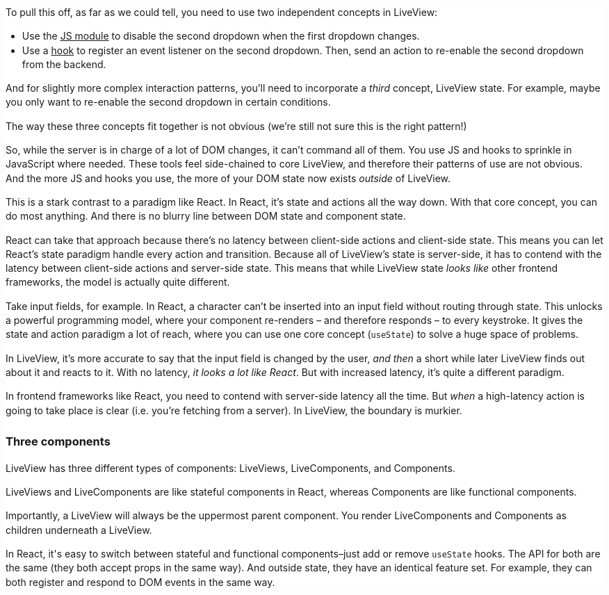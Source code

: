To pull this off, as far as we could tell, you need to use two independent concepts in LiveView:

- Use the [JS module](https://hexdocs.pm/phoenix_live_view/Phoenix.LiveView.JS.html) to disable the second dropdown when the first dropdown changes.
- Use a [hook](https://hexdocs.pm/phoenix_live_view/js-interop.html#client-hooks-via-phx-hook) to register an event listener on the second dropdown. Then, send an action to re-enable the second dropdown from the backend.

And for slightly more complex interaction patterns, you’ll need to incorporate a _third_ concept, LiveView state. For example, maybe you only want to re-enable the second dropdown in certain conditions.

The way these three concepts fit together is not obvious (we’re still not sure this is the right pattern!)

So, while the server is in charge of a lot of DOM changes, it can’t command all of them. You use JS and hooks to sprinkle in JavaScript where needed. These tools feel side-chained to core LiveView, and therefore their patterns of use are not obvious. And the more JS and hooks you use, the more of your DOM state now exists _outside_ of LiveView.

This is a stark contrast to a paradigm like React. In React, it’s state and actions all the way down. With that core concept, you can do most anything. And there is no blurry line between DOM state and component state.

React can take that approach because there’s no latency between client-side actions and client-side state. This means you can let React’s state paradigm handle every action and transition. Because all of LiveView’s state is server-side, it has to contend with the latency between client-side actions and server-side state. This means that while LiveView state _looks like_ other frontend frameworks, the model is actually quite different.

Take input fields, for example. In React, a character can’t be inserted into an input field without routing through state. This unlocks a powerful programming model, where your component re-renders – and therefore responds – to every keystroke. It gives the state and action paradigm a lot of reach, where you can use one core concept (`useState`) to solve a huge space of problems.

In LiveView, it’s more accurate to say that the input field is changed by the user, _and then_ a short while later LiveView finds out about it and reacts to it. With no latency, _it looks a lot like React_. But with increased latency, it’s quite a different paradigm.

In frontend frameworks like React, you need to contend with server-side latency all the time. But _when_ a high-latency action is going to take place is clear (i.e. you’re fetching from a server). In LiveView, the boundary is murkier.

### Three components

LiveView has three different types of components: LiveViews, LiveComponents, and Components.

LiveViews and LiveComponents are like stateful components in React, whereas Components are like functional components.

Importantly, a LiveView will always be the uppermost parent component. You render LiveComponents and Components as children underneath a LiveView.

In React, it's easy to switch between stateful and functional components–just add or remove `useState` hooks. The API for both are the same (they both accept props in the same way). And outside state, they have an identical feature set. For example, they can both register and respond to DOM events in the same way.
